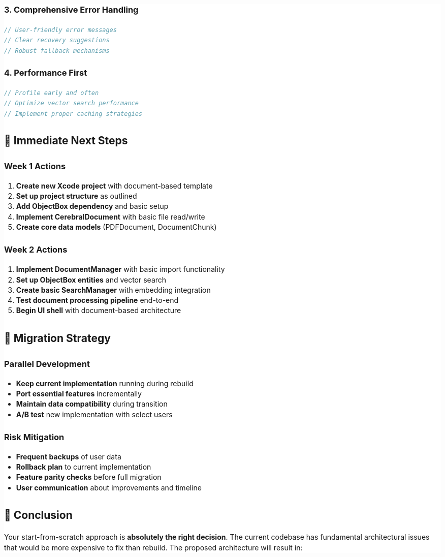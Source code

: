 ### 3. Comprehensive Error Handling
```swift
// User-friendly error messages
// Clear recovery suggestions
// Robust fallback mechanisms
```

### 4. Performance First
```swift
// Profile early and often
// Optimize vector search performance
// Implement proper caching strategies
```

## 🎯 Immediate Next Steps

### Week 1 Actions
1. **Create new Xcode project** with document-based template
2. **Set up project structure** as outlined
3. **Add ObjectBox dependency** and basic setup
4. **Implement CerebralDocument** with basic file read/write
5. **Create core data models** (PDFDocument, DocumentChunk)

### Week 2 Actions
1. **Implement DocumentManager** with basic import functionality
2. **Set up ObjectBox entities** and vector search
3. **Create basic SearchManager** with embedding integration
4. **Test document processing pipeline** end-to-end
5. **Begin UI shell** with document-based architecture

## 🔄 Migration Strategy

### Parallel Development
- **Keep current implementation** running during rebuild
- **Port essential features** incrementally
- **Maintain data compatibility** during transition
- **A/B test** new implementation with select users

### Risk Mitigation
- **Frequent backups** of user data
- **Rollback plan** to current implementation
- **Feature parity checks** before full migration
- **User communication** about improvements and timeline

## 🏁 Conclusion

Your start-from-scratch approach is **absolutely the right decision**. The current codebase has fundamental architectural issues that would be more expensive to fix than rebuild. The proposed architecture will result in:
